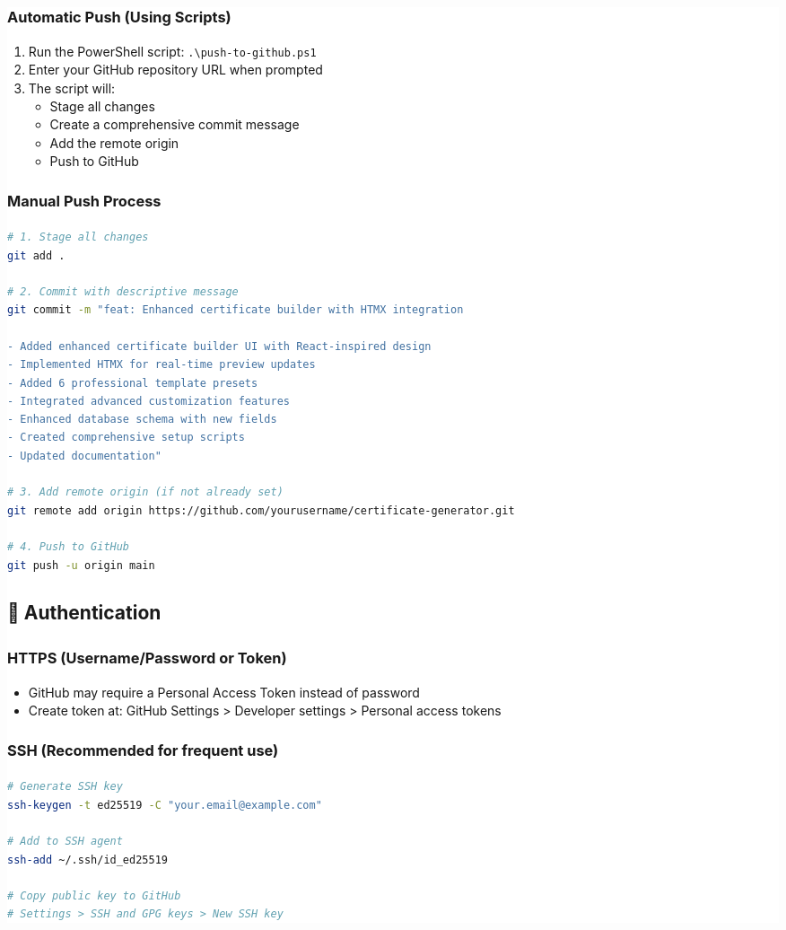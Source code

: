 ### Automatic Push (Using Scripts)
1. Run the PowerShell script: `.\push-to-github.ps1`
2. Enter your GitHub repository URL when prompted
3. The script will:
   - Stage all changes
   - Create a comprehensive commit message
   - Add the remote origin
   - Push to GitHub

### Manual Push Process
```bash
# 1. Stage all changes
git add .

# 2. Commit with descriptive message
git commit -m "feat: Enhanced certificate builder with HTMX integration

- Added enhanced certificate builder UI with React-inspired design
- Implemented HTMX for real-time preview updates
- Added 6 professional template presets
- Integrated advanced customization features
- Enhanced database schema with new fields
- Created comprehensive setup scripts
- Updated documentation"

# 3. Add remote origin (if not already set)
git remote add origin https://github.com/yourusername/certificate-generator.git

# 4. Push to GitHub
git push -u origin main
```

## 🔐 Authentication

### HTTPS (Username/Password or Token)
- GitHub may require a Personal Access Token instead of password
- Create token at: GitHub Settings > Developer settings > Personal access tokens

### SSH (Recommended for frequent use)
```bash
# Generate SSH key
ssh-keygen -t ed25519 -C "your.email@example.com"

# Add to SSH agent
ssh-add ~/.ssh/id_ed25519

# Copy public key to GitHub
# Settings > SSH and GPG keys > New SSH key
```
